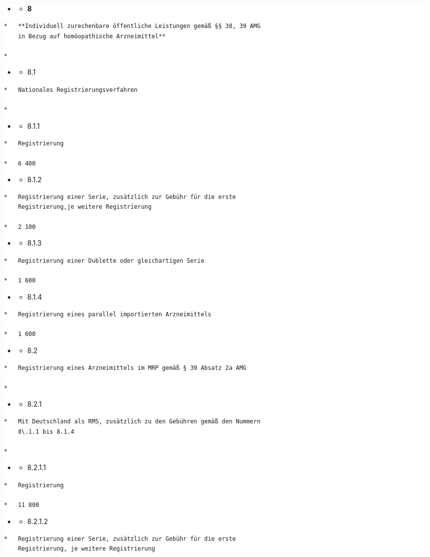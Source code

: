 
*    *   **8**

    *   **Individuell zurechenbare öffentliche Leistungen gemäß §§ 38, 39 AMG
        in Bezug auf homöopathische Arzneimittel**

    *

*    *   8.1

    *   Nationales Registrierungsverfahren

    *

*    *   8.1.1

    *   Registrierung

    *   6 400


*    *   8.1.2

    *   Registrierung einer Serie, zusätzlich zur Gebühr für die erste
        Registrierung,je weitere Registrierung

    *   2 100


*    *   8.1.3

    *   Registrierung einer Dublette oder gleichartigen Serie

    *   1 600


*    *   8.1.4

    *   Registrierung eines parallel importierten Arzneimittels

    *   1 600


*    *   8.2

    *   Registrierung eines Arzneimittels im MRP gemäß § 39 Absatz 2a AMG

    *

*    *   8.2.1

    *   Mit Deutschland als RMS, zusätzlich zu den Gebühren gemäß den Nummern
        8\.1.1 bis 8.1.4

    *

*    *   8.2.1.1

    *   Registrierung

    *   11 800


*    *   8.2.1.2

    *   Registrierung einer Serie, zusätzlich zur Gebühr für die erste
        Registrierung, je weitere Registrierung
